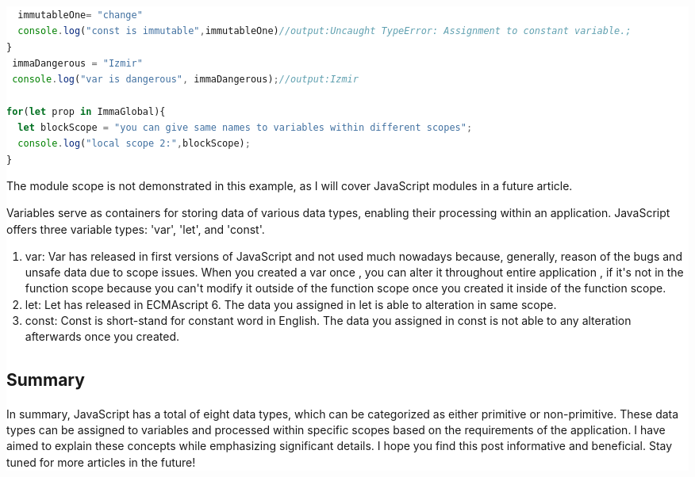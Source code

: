   ```javascript 
    immutableOne= "change"
    console.log("const is immutable",immutableOne)//output:Uncaught TypeError: Assignment to constant variable.;
 }
   immaDangerous = "Izmir"
   console.log("var is dangerous", immaDangerous);//output:Izmir

 for(let prop in ImmaGlobal){
    let blockScope = "you can give same names to variables within different scopes";
    console.log("local scope 2:",blockScope);
 }
 ```

  The module scope is not demonstrated in this example, as I will cover JavaScript modules in a future article.

Variables serve as containers for storing data of various data types, enabling their processing within an application. JavaScript offers three variable types: 'var', 'let', and 'const'.

  1. var: Var has released in first versions of JavaScript and not used much nowadays because, generally, reason of the bugs and unsafe data due to scope issues. When you created a var once , you can alter it throughout entire application , if it's not in the function scope because you can't modify it outside of the function scope once you created it inside of the function scope.
  2. let: Let has released in ECMAscript 6. The data you assigned in let is able to alteration in same scope.
  3. const: Const is short-stand for constant word in English. The data you assigned in const is not able to any alteration afterwards once you created.

  ## Summary
  
  In summary, JavaScript has a total of eight data types, which can be categorized as either primitive or non-primitive. These data types can be assigned to variables and processed within specific scopes based on the requirements of the application. I have aimed to explain these concepts while emphasizing significant details. I hope you find this post informative and beneficial. Stay tuned for more articles in the future!

